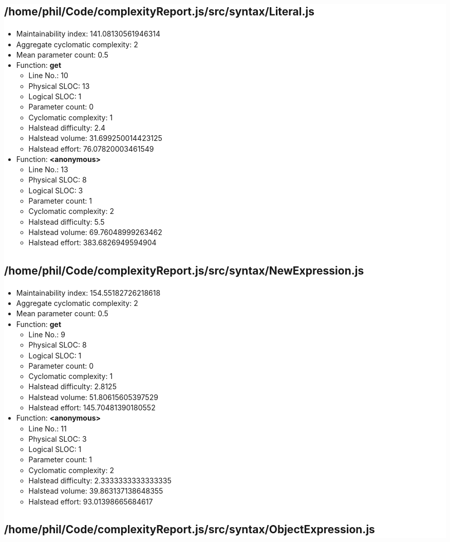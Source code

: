 ## /home/phil/Code/complexityReport.js/src/syntax/Literal.js

* Maintainability index: 141.08130561946314
* Aggregate cyclomatic complexity: 2
* Mean parameter count: 0.5
* Function: **get**
    * Line No.: 10
    * Physical SLOC: 13
    * Logical SLOC: 1
    * Parameter count: 0
    * Cyclomatic complexity: 1
    * Halstead difficulty: 2.4
    * Halstead volume: 31.699250014423125
    * Halstead effort: 76.07820003461549
* Function: **&lt;anonymous>**
    * Line No.: 13
    * Physical SLOC: 8
    * Logical SLOC: 3
    * Parameter count: 1
    * Cyclomatic complexity: 2
    * Halstead difficulty: 5.5
    * Halstead volume: 69.76048999263462
    * Halstead effort: 383.6826949594904

## /home/phil/Code/complexityReport.js/src/syntax/NewExpression.js

* Maintainability index: 154.55182726218618
* Aggregate cyclomatic complexity: 2
* Mean parameter count: 0.5
* Function: **get**
    * Line No.: 9
    * Physical SLOC: 8
    * Logical SLOC: 1
    * Parameter count: 0
    * Cyclomatic complexity: 1
    * Halstead difficulty: 2.8125
    * Halstead volume: 51.80615605397529
    * Halstead effort: 145.70481390180552
* Function: **&lt;anonymous>**
    * Line No.: 11
    * Physical SLOC: 3
    * Logical SLOC: 1
    * Parameter count: 1
    * Cyclomatic complexity: 2
    * Halstead difficulty: 2.3333333333333335
    * Halstead volume: 39.863137138648355
    * Halstead effort: 93.01398665684617

## /home/phil/Code/complexityReport.js/src/syntax/ObjectExpression.js
